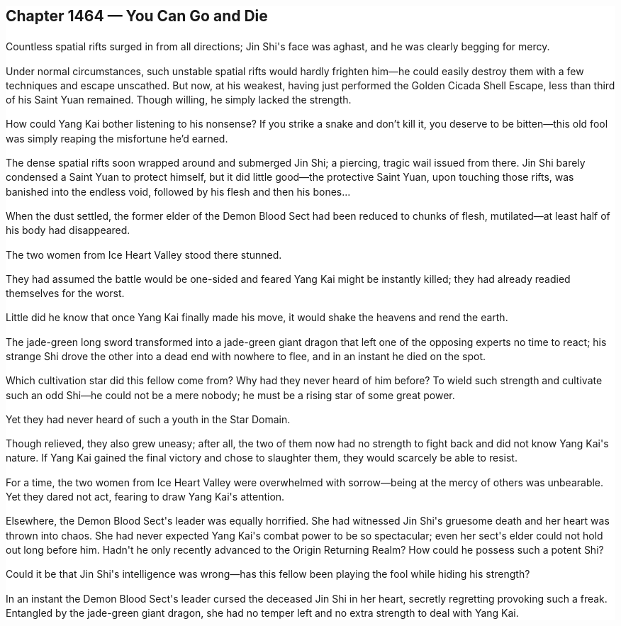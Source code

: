 ## Chapter 1464 — You Can Go and Die

Countless spatial rifts surged in from all directions; Jin Shi's face was aghast, and he was clearly begging for mercy.

Under normal circumstances, such unstable spatial rifts would hardly frighten him—he could easily destroy them with a few techniques and escape unscathed. But now, at his weakest, having just performed the Golden Cicada Shell Escape, less than third of his Saint Yuan remained. Though willing, he simply lacked the strength.

How could Yang Kai bother listening to his nonsense? If you strike a snake and don’t kill it, you deserve to be bitten—this old fool was simply reaping the misfortune he’d earned.

The dense spatial rifts soon wrapped around and submerged Jin Shi; a piercing, tragic wail issued from there. Jin Shi barely condensed a Saint Yuan to protect himself, but it did little good—the protective Saint Yuan, upon touching those rifts, was banished into the endless void, followed by his flesh and then his bones...

When the dust settled, the former elder of the Demon Blood Sect had been reduced to chunks of flesh, mutilated—at least half of his body had disappeared.

The two women from Ice Heart Valley stood there stunned.

They had assumed the battle would be one-sided and feared Yang Kai might be instantly killed; they had already readied themselves for the worst.

Little did he know that once Yang Kai finally made his move, it would shake the heavens and rend the earth.

The jade-green long sword transformed into a jade-green giant dragon that left one of the opposing experts no time to react; his strange Shi drove the other into a dead end with nowhere to flee, and in an instant he died on the spot.

Which cultivation star did this fellow come from? Why had they never heard of him before? To wield such strength and cultivate such an odd Shi—he could not be a mere nobody; he must be a rising star of some great power.

Yet they had never heard of such a youth in the Star Domain.

Though relieved, they also grew uneasy; after all, the two of them now had no strength to fight back and did not know Yang Kai's nature. If Yang Kai gained the final victory and chose to slaughter them, they would scarcely be able to resist.

For a time, the two women from Ice Heart Valley were overwhelmed with sorrow—being at the mercy of others was unbearable. Yet they dared not act, fearing to draw Yang Kai's attention.

Elsewhere, the Demon Blood Sect's leader was equally horrified. She had witnessed Jin Shi's gruesome death and her heart was thrown into chaos. She had never expected Yang Kai's combat power to be so spectacular; even her sect's elder could not hold out long before him. Hadn't he only recently advanced to the Origin Returning Realm? How could he possess such a potent Shi?

Could it be that Jin Shi's intelligence was wrong—has this fellow been playing the fool while hiding his strength?

In an instant the Demon Blood Sect's leader cursed the deceased Jin Shi in her heart, secretly regretting provoking such a freak. Entangled by the jade-green giant dragon, she had no temper left and no extra strength to deal with Yang Kai.
